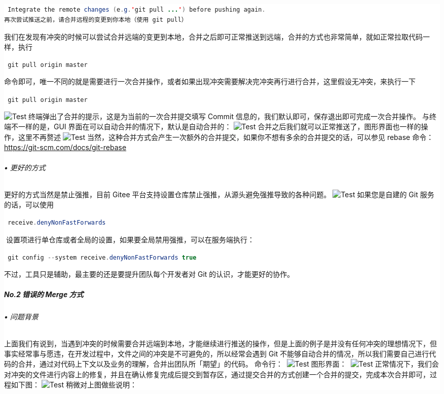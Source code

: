  ```java 
  Integrate the remote changes (e.g.'git pull ...') before pushing again.
再次尝试推送之前，请合并远程的变更到你本地（使用 git pull）

  ``` 
  
 我们在发现有冲突的时候可以尝试合并远端的变更到本地，合并之后即可正常推送到远端，合并的方式也非常简单，就如正常拉取代码一样，执行 
 ```java 
  git pull origin master
  ``` 
 命令即可，唯一不同的就是需要进行一次合并操作，或者如果出现冲突需要解决完冲突再行进行合并，这里假设无冲突，来执行一下 
 ```java 
  git pull origin master
  ``` 
  
 ![Test](https://oscimg.oschina.net/oscnet/090408_2488fc80.png  '使用 Git 丢失代码的 N 种操作，您中招了吗-') 
 终端弹出了合并的提示，这是为当前的一次合并提交填写 Commit 信息的，我们默认即可，保存退出即可完成一次合并操作。 
 与终端不一样的是，GUI 界面在可以自动合并的情况下，默认是自动合并的： 
 ![Test](https://oscimg.oschina.net/oscnet/090408_2488fc80.png  '使用 Git 丢失代码的 N 种操作，您中招了吗-') 
 合并之后我们就可以正常推送了，图形界面也一样的操作，这里不再赘述 
 ![Test](https://oscimg.oschina.net/oscnet/090408_2488fc80.png  '使用 Git 丢失代码的 N 种操作，您中招了吗-') 
 当然，这种合并方式会产生一次额外的合并提交，如果你不想有多余的合并提交的话，可以参见 rebase 命令： https://git-scm.com/docs/git-rebase 
  
 ###### • 更好的方式 
 更好的方式当然是禁止强推，目前 Gitee 平台支持设置仓库禁止强推，从源头避免强推导致的各种问题。 
 ![Test](https://oscimg.oschina.net/oscnet/090408_2488fc80.png  '使用 Git 丢失代码的 N 种操作，您中招了吗-') 
 如果您是自建的 Git 服务的话，可以使用  
 ```java 
  receive.denyNonFastForwards
  ``` 
  设置项进行单仓库或者全局的设置，如果要全局禁用强推，可以在服务端执行： 
  
 ```java 
  git config --system receive.denyNonFastForwards true

  ``` 
  
 不过，工具只是辅助，最主要的还是要提升团队每个开发者对 Git 的认识，才能更好的协作。 
  
 ##### No.2 错误的 Merge 方式 
  
 ###### • 问题背景 
 上面我们有说到，当遇到冲突的时候需要合并远端到本地，才能继续进行推送的操作，但是上面的例子是并没有任何冲突的理想情况下，但事实经常事与愿违，在开发过程中，文件之间的冲突是不可避免的，所以经常会遇到 Git 不能够自动合并的情况，所以我们需要自己进行代码的合并，通过对代码上下文以及业务的理解，合并出团队所「期望」的代码。 
 命令行： 
  ![Test](https://oscimg.oschina.net/oscnet/090408_2488fc80.png  '使用 Git 丢失代码的 N 种操作，您中招了吗-') 
 图形界面： 
  ![Test](https://oscimg.oschina.net/oscnet/090408_2488fc80.png  '使用 Git 丢失代码的 N 种操作，您中招了吗-') 
 正常情况下，我们会对冲突的文件进行内容上的修复，并且在确认修复完成后提交到暂存区，通过提交合并的方式创建一个合并的提交，完成本次合并即可，过程如下图： 
 ![Test](https://oscimg.oschina.net/oscnet/090408_2488fc80.png  '使用 Git 丢失代码的 N 种操作，您中招了吗-') 
 稍微对上图做些说明： 
  